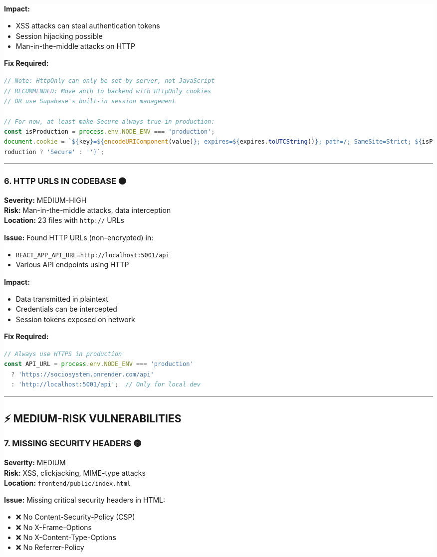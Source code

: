 **Impact:**
- XSS attacks can steal authentication tokens
- Session hijacking possible
- Man-in-the-middle attacks on HTTP

**Fix Required:**
```typescript
// Note: HttpOnly can only be set by server, not JavaScript
// RECOMMENDED: Move auth to backend with HttpOnly cookies
// OR use Supabase's built-in session management

// For now, at least make Secure always true in production:
const isProduction = process.env.NODE_ENV === 'production';
document.cookie = `${key}=${encodeURIComponent(value)}; expires=${expires.toUTCString()}; path=/; SameSite=Strict; ${isProduction ? 'Secure' : ''}`;
```

---

### 6. **HTTP URLS IN CODEBASE** 🟠
**Severity:** MEDIUM-HIGH  
**Risk:** Man-in-the-middle attacks, data interception  
**Location:** 23 files with `http://` URLs

**Issue:**
Found HTTP URLs (non-encrypted) in:
- `REACT_APP_API_URL=http://localhost:5001/api`
- Various API endpoints using HTTP

**Impact:**
- Data transmitted in plaintext
- Credentials can be intercepted
- Session tokens exposed on network

**Fix Required:**
```typescript
// Always use HTTPS in production
const API_URL = process.env.NODE_ENV === 'production' 
  ? 'https://sociosystem.onrender.com/api'
  : 'http://localhost:5001/api';  // Only for local dev
```

---

## ⚡ MEDIUM-RISK VULNERABILITIES

### 7. **MISSING SECURITY HEADERS** 🟡
**Severity:** MEDIUM  
**Risk:** XSS, clickjacking, MIME-type attacks  
**Location:** `frontend/public/index.html`

**Issue:**
Missing critical security headers in HTML:
- ❌ No Content-Security-Policy (CSP)
- ❌ No X-Frame-Options
- ❌ No X-Content-Type-Options
- ❌ No Referrer-Policy
